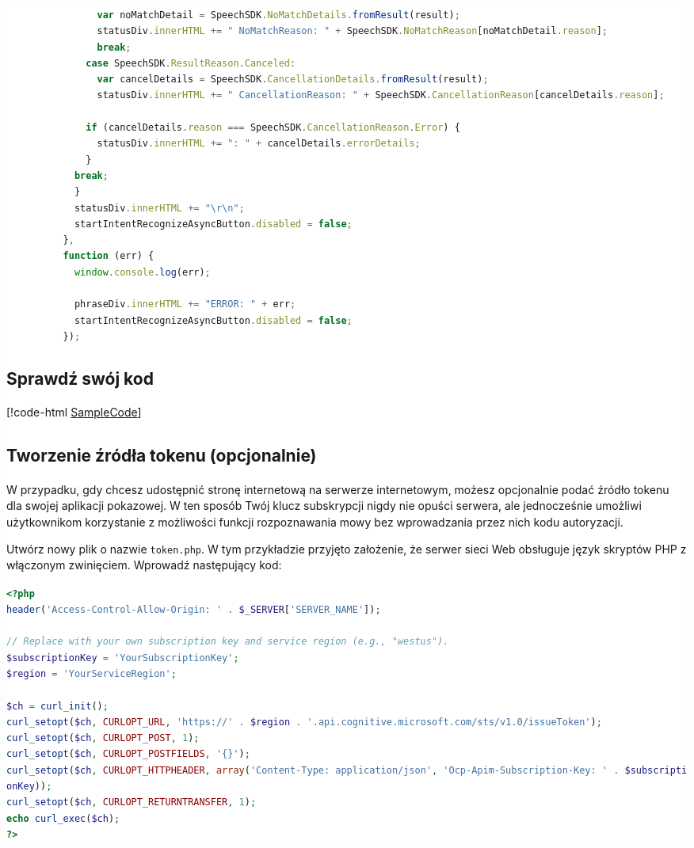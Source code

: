 ```JavaScript
                var noMatchDetail = SpeechSDK.NoMatchDetails.fromResult(result);
                statusDiv.innerHTML += " NoMatchReason: " + SpeechSDK.NoMatchReason[noMatchDetail.reason];
                break;
              case SpeechSDK.ResultReason.Canceled:
                var cancelDetails = SpeechSDK.CancellationDetails.fromResult(result);
                statusDiv.innerHTML += " CancellationReason: " + SpeechSDK.CancellationReason[cancelDetails.reason];
              
              if (cancelDetails.reason === SpeechSDK.CancellationReason.Error) {
                statusDiv.innerHTML += ": " + cancelDetails.errorDetails;
              }
            break;
            }
            statusDiv.innerHTML += "\r\n";
            startIntentRecognizeAsyncButton.disabled = false;
          },
          function (err) {
            window.console.log(err);
    
            phraseDiv.innerHTML += "ERROR: " + err;
            startIntentRecognizeAsyncButton.disabled = false;
          });
```

## <a name="check-your-code"></a>Sprawdź swój kod

 [!code-html [SampleCode](~/samples-cognitive-services-speech-sdk/quickstart/javascript/browser/index-intent-recognition.html)]

## <a name="create-the-token-source-optional"></a>Tworzenie źródła tokenu (opcjonalnie)

W przypadku, gdy chcesz udostępnić stronę internetową na serwerze internetowym, możesz opcjonalnie podać źródło tokenu dla swojej aplikacji pokazowej.
W ten sposób Twój klucz subskrypcji nigdy nie opuści serwera, ale jednocześnie umożliwi użytkownikom korzystanie z możliwości funkcji rozpoznawania mowy bez wprowadzania przez nich kodu autoryzacji.

Utwórz nowy plik o nazwie `token.php`. W tym przykładzie przyjęto założenie, że serwer sieci Web obsługuje język skryptów PHP z włączonym zwinięciem. Wprowadź następujący kod:

```php
<?php
header('Access-Control-Allow-Origin: ' . $_SERVER['SERVER_NAME']);

// Replace with your own subscription key and service region (e.g., "westus").
$subscriptionKey = 'YourSubscriptionKey';
$region = 'YourServiceRegion';

$ch = curl_init();
curl_setopt($ch, CURLOPT_URL, 'https://' . $region . '.api.cognitive.microsoft.com/sts/v1.0/issueToken');
curl_setopt($ch, CURLOPT_POST, 1);
curl_setopt($ch, CURLOPT_POSTFIELDS, '{}');
curl_setopt($ch, CURLOPT_HTTPHEADER, array('Content-Type: application/json', 'Ocp-Apim-Subscription-Key: ' . $subscriptionKey));
curl_setopt($ch, CURLOPT_RETURNTRANSFER, 1);
echo curl_exec($ch);
?>
```
